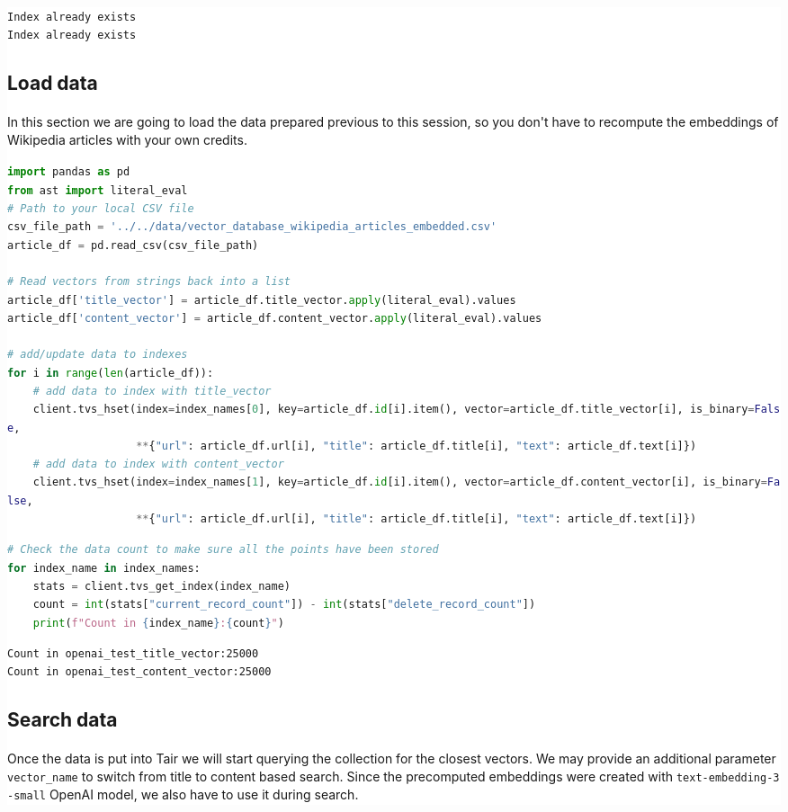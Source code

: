     Index already exists
    Index already exists
    

## Load data

In this section we are going to load the data prepared previous to this session, so you don't have to recompute the embeddings of Wikipedia articles with your own credits.


```python
import pandas as pd
from ast import literal_eval
# Path to your local CSV file
csv_file_path = '../../data/vector_database_wikipedia_articles_embedded.csv'
article_df = pd.read_csv(csv_file_path)

# Read vectors from strings back into a list
article_df['title_vector'] = article_df.title_vector.apply(literal_eval).values
article_df['content_vector'] = article_df.content_vector.apply(literal_eval).values

# add/update data to indexes
for i in range(len(article_df)):
    # add data to index with title_vector
    client.tvs_hset(index=index_names[0], key=article_df.id[i].item(), vector=article_df.title_vector[i], is_binary=False,
                    **{"url": article_df.url[i], "title": article_df.title[i], "text": article_df.text[i]})
    # add data to index with content_vector
    client.tvs_hset(index=index_names[1], key=article_df.id[i].item(), vector=article_df.content_vector[i], is_binary=False,
                    **{"url": article_df.url[i], "title": article_df.title[i], "text": article_df.text[i]})
```


```python
# Check the data count to make sure all the points have been stored
for index_name in index_names:
    stats = client.tvs_get_index(index_name)
    count = int(stats["current_record_count"]) - int(stats["delete_record_count"])
    print(f"Count in {index_name}:{count}")

```

    Count in openai_test_title_vector:25000
    Count in openai_test_content_vector:25000
    

## Search data

Once the data is put into Tair we will start querying the collection for the closest vectors. We may provide an additional parameter `vector_name` to switch from title to content based search. Since the precomputed embeddings were created with `text-embedding-3-small` OpenAI model, we also have to use it during search.
